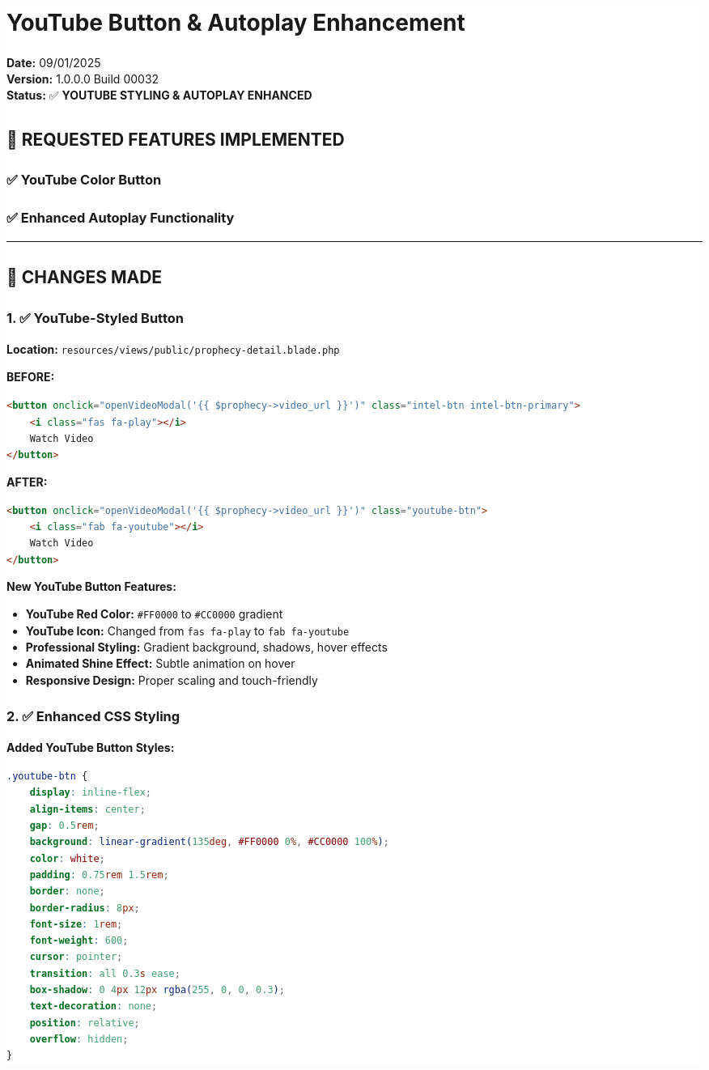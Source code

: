 # YouTube Button & Autoplay Enhancement

**Date:** 09/01/2025  
**Version:** 1.0.0.0 Build 00032  
**Status:** ✅ **YOUTUBE STYLING & AUTOPLAY ENHANCED**

## 🎯 **REQUESTED FEATURES IMPLEMENTED**

### **✅ YouTube Color Button**
### **✅ Enhanced Autoplay Functionality**

---

## 🔄 **CHANGES MADE**

### **1. ✅ YouTube-Styled Button**
**Location:** `resources/views/public/prophecy-detail.blade.php`

**BEFORE:**
```html
<button onclick="openVideoModal('{{ $prophecy->video_url }}')" class="intel-btn intel-btn-primary">
    <i class="fas fa-play"></i>
    Watch Video
</button>
```

**AFTER:**
```html
<button onclick="openVideoModal('{{ $prophecy->video_url }}')" class="youtube-btn">
    <i class="fab fa-youtube"></i>
    Watch Video
</button>
```

**New YouTube Button Features:**
- **YouTube Red Color:** `#FF0000` to `#CC0000` gradient
- **YouTube Icon:** Changed from `fas fa-play` to `fab fa-youtube`
- **Professional Styling:** Gradient background, shadows, hover effects
- **Animated Shine Effect:** Subtle animation on hover
- **Responsive Design:** Proper scaling and touch-friendly

### **2. ✅ Enhanced CSS Styling**
**Added YouTube Button Styles:**
```css
.youtube-btn {
    display: inline-flex;
    align-items: center;
    gap: 0.5rem;
    background: linear-gradient(135deg, #FF0000 0%, #CC0000 100%);
    color: white;
    padding: 0.75rem 1.5rem;
    border: none;
    border-radius: 8px;
    font-size: 1rem;
    font-weight: 600;
    cursor: pointer;
    transition: all 0.3s ease;
    box-shadow: 0 4px 12px rgba(255, 0, 0, 0.3);
    text-decoration: none;
    position: relative;
    overflow: hidden;
}
```
